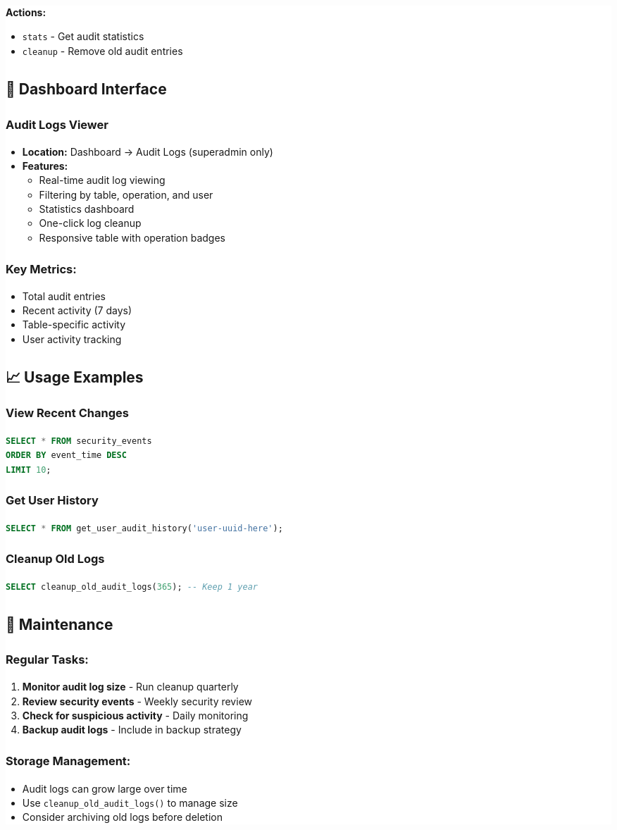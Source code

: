 **Actions:**
- `stats` - Get audit statistics
- `cleanup` - Remove old audit entries

## 🎨 **Dashboard Interface**

### **Audit Logs Viewer**
- **Location:** Dashboard → Audit Logs (superadmin only)
- **Features:**
  - Real-time audit log viewing
  - Filtering by table, operation, and user
  - Statistics dashboard
  - One-click log cleanup
  - Responsive table with operation badges

### **Key Metrics:**
- Total audit entries
- Recent activity (7 days)
- Table-specific activity
- User activity tracking

## 📈 **Usage Examples**

### **View Recent Changes**
```sql
SELECT * FROM security_events 
ORDER BY event_time DESC 
LIMIT 10;
```

### **Get User History**
```sql
SELECT * FROM get_user_audit_history('user-uuid-here');
```

### **Cleanup Old Logs**
```sql
SELECT cleanup_old_audit_logs(365); -- Keep 1 year
```

## 🔧 **Maintenance**

### **Regular Tasks:**
1. **Monitor audit log size** - Run cleanup quarterly
2. **Review security events** - Weekly security review
3. **Check for suspicious activity** - Daily monitoring
4. **Backup audit logs** - Include in backup strategy

### **Storage Management:**
- Audit logs can grow large over time
- Use `cleanup_old_audit_logs()` to manage size
- Consider archiving old logs before deletion
